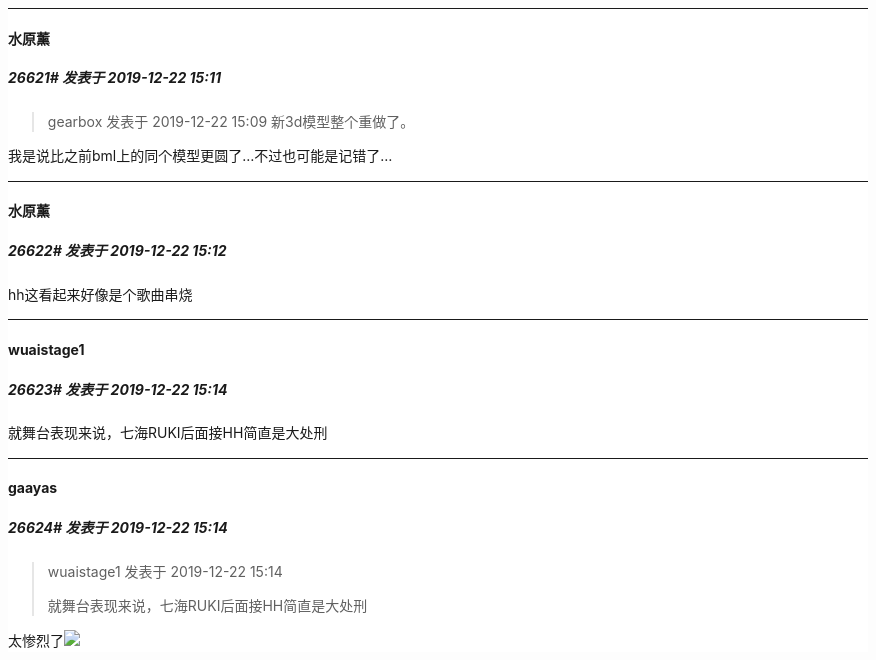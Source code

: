




-----

####  水原薰  
##### 26621#       发表于 2019-12-22 15:11



<blockquote>gearbox 发表于 2019-12-22 15:09
新3d模型整个重做了。</blockquote>
我是说比之前bml上的同个模型更圆了…不过也可能是记错了…







-----

####  水原薰  
##### 26622#       发表于 2019-12-22 15:12




hh这看起来好像是个歌曲串烧







-----

####  wuaistage1  
##### 26623#       发表于 2019-12-22 15:14




就舞台表现来说，七海RUKI后面接HH简直是大处刑







-----

####  gaayas  
##### 26624#       发表于 2019-12-22 15:14



<blockquote>wuaistage1 发表于 2019-12-22 15:14

就舞台表现来说，七海RUKI后面接HH简直是大处刑</blockquote>
太惨烈了<img src="https://static.saraba1st.com/image/smiley/face2017/022.png" referrerpolicy="no-referrer">



